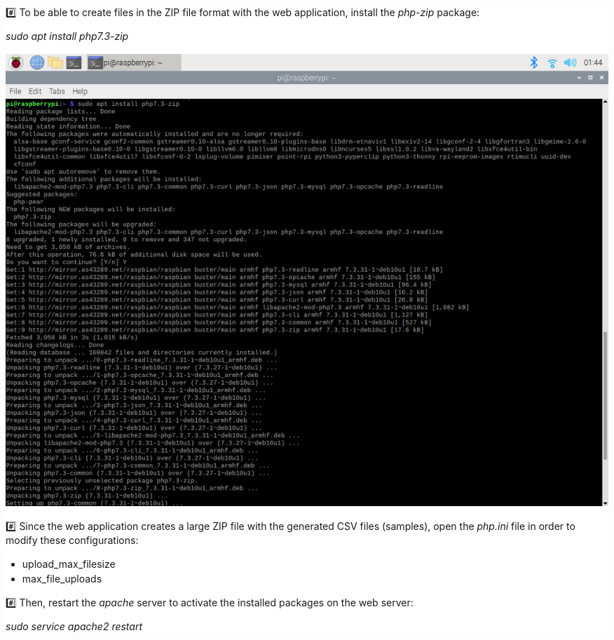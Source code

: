 :hash: To be able to create files in the ZIP file format with the web application, install the *php-zip* package:

*sudo apt install php7.3-zip*

![image](.gitbook/assets/food-irradiation/rasp_zip_lib.png)

:hash: Since the web application creates a large ZIP file with the generated CSV files (samples), open the *php.ini* file in order to modify these configurations:

- upload_max_filesize
- max_file_uploads

:hash: Then, restart the *apache* server to activate the installed packages on the web server:

*sudo service apache2 restart*
